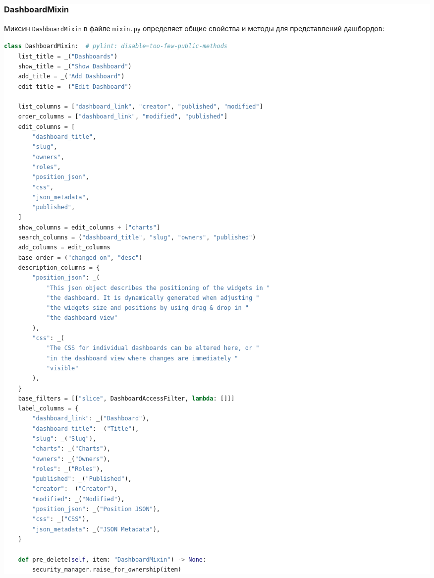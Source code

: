 ### DashboardMixin

Миксин `DashboardMixin` в файле `mixin.py` определяет общие свойства и методы для представлений дашбордов:

```python
class DashboardMixin:  # pylint: disable=too-few-public-methods
    list_title = _("Dashboards")
    show_title = _("Show Dashboard")
    add_title = _("Add Dashboard")
    edit_title = _("Edit Dashboard")

    list_columns = ["dashboard_link", "creator", "published", "modified"]
    order_columns = ["dashboard_link", "modified", "published"]
    edit_columns = [
        "dashboard_title",
        "slug",
        "owners",
        "roles",
        "position_json",
        "css",
        "json_metadata",
        "published",
    ]
    show_columns = edit_columns + ["charts"]
    search_columns = ("dashboard_title", "slug", "owners", "published")
    add_columns = edit_columns
    base_order = ("changed_on", "desc")
    description_columns = {
        "position_json": _(
            "This json object describes the positioning of the widgets in "
            "the dashboard. It is dynamically generated when adjusting "
            "the widgets size and positions by using drag & drop in "
            "the dashboard view"
        ),
        "css": _(
            "The CSS for individual dashboards can be altered here, or "
            "in the dashboard view where changes are immediately "
            "visible"
        ),
    }
    base_filters = [["slice", DashboardAccessFilter, lambda: []]]
    label_columns = {
        "dashboard_link": _("Dashboard"),
        "dashboard_title": _("Title"),
        "slug": _("Slug"),
        "charts": _("Charts"),
        "owners": _("Owners"),
        "roles": _("Roles"),
        "published": _("Published"),
        "creator": _("Creator"),
        "modified": _("Modified"),
        "position_json": _("Position JSON"),
        "css": _("CSS"),
        "json_metadata": _("JSON Metadata"),
    }

    def pre_delete(self, item: "DashboardMixin") -> None:
        security_manager.raise_for_ownership(item)
```
